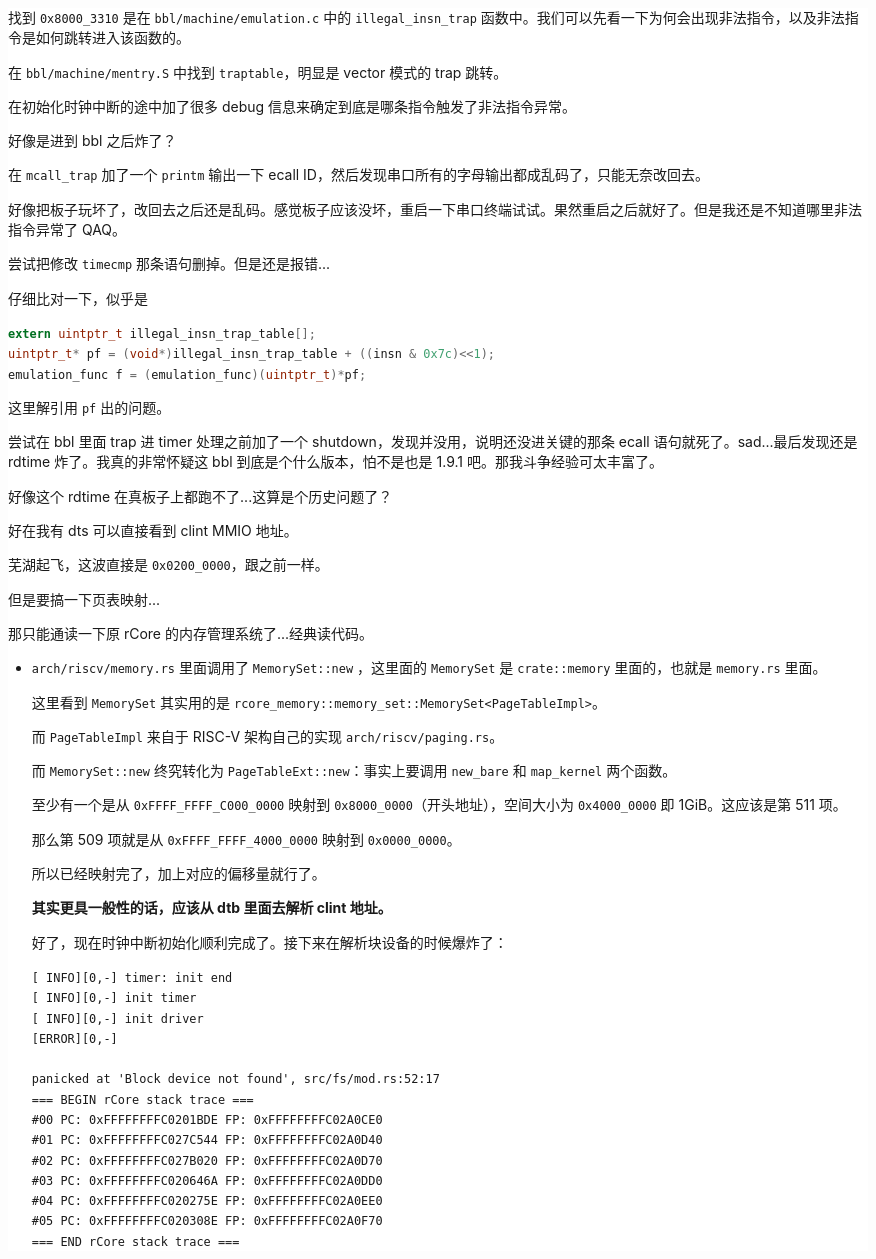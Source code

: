   找到 $\mathtt{0x8000\_3310}$ 是在 `bbl/machine/emulation.c` 中的 `illegal_insn_trap` 函数中。我们可以先看一下为何会出现非法指令，以及非法指令是如何跳转进入该函数的。
  
  在 `bbl/machine/mentry.S` 中找到 `traptable`，明显是 vector 模式的 trap 跳转。
  
  在初始化时钟中断的途中加了很多 debug 信息来确定到底是哪条指令触发了非法指令异常。
  
  好像是进到 bbl 之后炸了？
  
  在 `mcall_trap` 加了一个 `printm` 输出一下 ecall ID，然后发现串口所有的字母输出都成乱码了，只能无奈改回去。
  
  好像把板子玩坏了，改回去之后还是乱码。感觉板子应该没坏，重启一下串口终端试试。果然重启之后就好了。但是我还是不知道哪里非法指令异常了 QAQ。
  
  尝试把修改 `timecmp` 那条语句删掉。但是还是报错...
  
  仔细比对一下，似乎是
  
  ```c
  extern uintptr_t illegal_insn_trap_table[];
  uintptr_t* pf = (void*)illegal_insn_trap_table + ((insn & 0x7c)<<1);
  emulation_func f = (emulation_func)(uintptr_t)*pf;
  ```
  
  这里解引用 `pf` 出的问题。
  
  尝试在 bbl 里面 trap 进 timer 处理之前加了一个 shutdown，发现并没用，说明还没进关键的那条 ecall 语句就死了。sad...最后发现还是 rdtime 炸了。我真的非常怀疑这 bbl 到底是个什么版本，怕不是也是 1.9.1 吧。那我斗争经验可太丰富了。
  
  好像这个 rdtime 在真板子上都跑不了...这算是个历史问题了？
  
  好在我有 dts 可以直接看到 clint MMIO 地址。
  
  芜湖起飞，这波直接是 $\mathtt{0x0200\_0000}$，跟之前一样。
  
  但是要搞一下页表映射...
  
  那只能通读一下原 rCore 的内存管理系统了...经典读代码。
  
* `arch/riscv/memory.rs` 里面调用了 `MemorySet::new` ，这里面的 `MemorySet` 是 `crate::memory` 里面的，也就是 `memory.rs` 里面。

  这里看到 `MemorySet` 其实用的是 `rcore_memory::memory_set::MemorySet<PageTableImpl>`。

  而 `PageTableImpl` 来自于 RISC-V 架构自己的实现 `arch/riscv/paging.rs`。

  而 `MemorySet::new` 终究转化为 `PageTableExt::new`：事实上要调用 `new_bare` 和 `map_kernel` 两个函数。

  至少有一个是从 $\mathtt{0xFFFF\_FFFF\_C000\_0000}$ 映射到 $\mathtt{0x8000\_0000}$（开头地址），空间大小为 $\mathtt{0x4000\_0000}$ 即 $1\text{GiB}$。这应该是第 511 项。

  那么第 509 项就是从 $\mathtt{0xFFFF\_FFFF\_4000\_0000}$ 映射到 $\mathtt{0x0000\_0000}$。

  所以已经映射完了，加上对应的偏移量就行了。

  **其实更具一般性的话，应该从 dtb 里面去解析 clint 地址。**

  好了，现在时钟中断初始化顺利完成了。接下来在解析块设备的时候爆炸了：

  ```
  [ INFO][0,-] timer: init end
  [ INFO][0,-] init timer
  [ INFO][0,-] init driver
  [ERROR][0,-] 
  
  panicked at 'Block device not found', src/fs/mod.rs:52:17
  === BEGIN rCore stack trace ===
  #00 PC: 0xFFFFFFFFC0201BDE FP: 0xFFFFFFFFC02A0CE0
  #01 PC: 0xFFFFFFFFC027C544 FP: 0xFFFFFFFFC02A0D40
  #02 PC: 0xFFFFFFFFC027B020 FP: 0xFFFFFFFFC02A0D70
  #03 PC: 0xFFFFFFFFC020646A FP: 0xFFFFFFFFC02A0DD0
  #04 PC: 0xFFFFFFFFC020275E FP: 0xFFFFFFFFC02A0EE0
  #05 PC: 0xFFFFFFFFC020308E FP: 0xFFFFFFFFC02A0F70
  === END rCore stack trace ===
  ```
